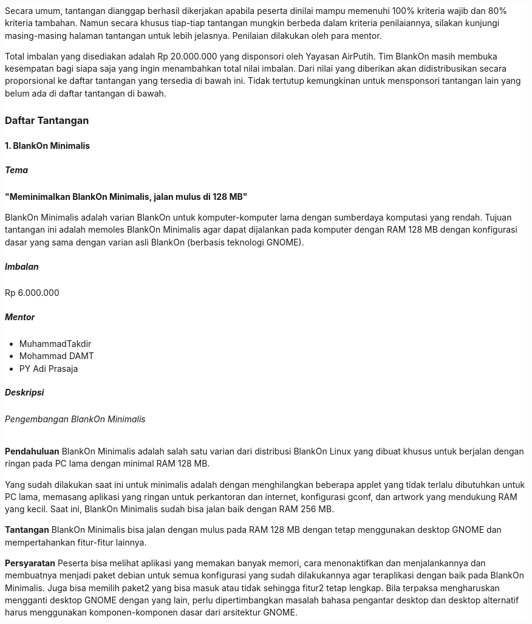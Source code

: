 Secara umum, tantangan dianggap berhasil dikerjakan apabila peserta dinilai mampu memenuhi 100% kriteria wajib dan 80% kriteria tambahan. Namun secara
khusus tiap-tiap tantangan mungkin berbeda dalam kriteria penilaiannya, silakan kunjungi masing-masing halaman tantangan untuk lebih jelasnya. Penilaian
dilakukan oleh para mentor.

Total imbalan yang disediakan adalah Rp 20.000.000 yang disponsori oleh ​Yayasan AirPutih. Tim BlankOn masih membuka kesempatan bagi siapa saja yang ingin menambahkan total nilai imbalan. Dari nilai yang diberikan akan didistribusikan secara proporsional ke daftar tantangan yang tersedia di bawah ini. Tidak tertutup kemungkinan untuk mensponsori tantangan lain yang belum ada di daftar tantangan di bawah.

### Daftar Tantangan
#### 1. BlankOn Minimalis
##### Tema
**"Meminimalkan BlankOn Minimalis, jalan mulus di 128 MB"**

BlankOn Minimalis adalah varian BlankOn untuk komputer-komputer lama dengan sumberdaya komputasi yang rendah. Tujuan tantangan ini adalah memoles BlankOn
Minimalis agar dapat dijalankan pada komputer dengan RAM 128 MB dengan konfigurasi dasar yang sama dengan varian asli BlankOn (berbasis teknologi ​GNOME).

##### Imbalan
Rp 6.000.000

##### Mentor
   * MuhammadTakdir
   * Mohammad DAMT
   * PY Adi Prasaja

##### Deskripsi

###### Pengembangan BlankOn Minimalis

**Pendahuluan**
BlankOn Minimalis adalah salah satu varian dari distribusi BlankOn Linux yang
dibuat khusus untuk berjalan dengan ringan pada PC lama dengan minimal RAM 128
MB.

Yang sudah dilakukan saat ini untuk minimalis adalah dengan menghilangkan
beberapa applet yang tidak terlalu dibutuhkan untuk PC lama, memasang aplikasi
yang ringan untuk perkantoran dan internet, konfigurasi gconf, dan artwork yang
mendukung RAM yang kecil.
Saat ini, BlankOn Minimalis sudah bisa jalan baik dengan RAM 256 MB.

**Tantangan**
BlankOn Minimalis bisa jalan dengan mulus pada RAM 128 MB dengan tetap
menggunakan desktop GNOME dan mempertahankan fitur-fitur lainnya.

**Persyaratan**
Peserta bisa melihat aplikasi yang memakan banyak memori, cara menonaktifkan
dan menjalankannya dan membuatnya menjadi paket debian untuk semua konfigurasi
yang sudah dilakukannya agar teraplikasi dengan baik pada BlankOn Minimalis.
Juga bisa memilih paket2 yang bisa masuk atau tidak sehingga fitur2 tetap
lengkap. Bila terpaksa mengharuskan mengganti desktop GNOME dengan yang lain,
perlu dipertimbangkan masalah bahasa pengantar desktop dan desktop alternatif
harus menggunakan komponen-komponen dasar dari arsitektur GNOME.

